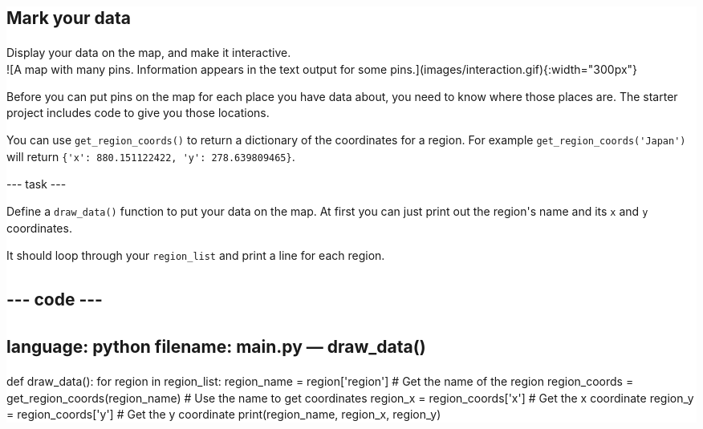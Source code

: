 ## Mark your data

<div style="display: flex; flex-wrap: wrap">
<div style="flex-basis: 200px; flex-grow: 1; margin-right: 15px;">
Display your data on the map, and make it interactive.
</div>
<div>
![A map with many pins. Information appears in the text output for some pins.](images/interaction.gif){:width="300px"}
</div>
</div>

Before you can put pins on the map for each place you have data about, you need to know where those places are. The starter project includes code to give you those locations.

You can use `get_region_coords()` to return a dictionary of the coordinates for a region. For example `get_region_coords('Japan')` will return `{'x': 880.151122422, 'y': 278.639809465}`.

--- task ---

Define a `draw_data()` function to put your data on the map. At first you can just print out the region's name and its `x` and `y` coordinates.

It should loop through your `region_list` and print a line for each region.

--- code ---
---
language: python
filename: main.py — draw_data()
---
def draw_data():
    for region in region_list:
        region_name = region['region'] # Get the name of the region
        region_coords = get_region_coords(region_name) # Use the name to get coordinates
        region_x = region_coords['x'] # Get the x coordinate
        region_y = region_coords['y'] # Get the y coordinate
        print(region_name, region_x, region_y)
